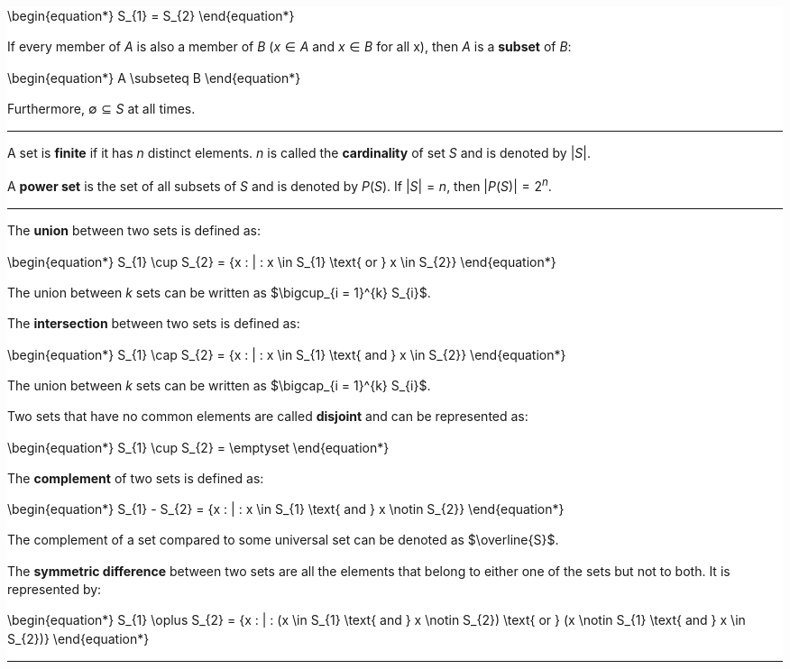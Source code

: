 \begin{equation*}
S_{1} = S_{2}
\end{equation*}

If every member of $A$ is also a member of $B$ ($x \in A$ and $x \in B$ for all x), then $A$ is a **subset** of $B$:

\begin{equation*}
A \subseteq B
\end{equation*}

Furthermore, $\emptyset \subseteq S$ at all times.

---

A set is **finite** if it has $n$ distinct elements. $n$ is called the **cardinality** of set $S$ and is denoted by $|S|$.

A **power set** is the set of all subsets of $S$ and is denoted by $P(S)$. If $|S| = n$, then $|P(S)| = 2^{n}$.

---

The **union** between two sets is defined as:

\begin{equation*}
S_{1} \cup S_{2} = \{x \: | \: x \in S_{1} \text{ or } x \in S_{2}\}
\end{equation*}

The union between $k$ sets can be written as $\bigcup_{i = 1}^{k} S_{i}$.

The **intersection** between two sets is defined as:

\begin{equation*}
S_{1} \cap S_{2} = \{x \: | \: x \in S_{1} \text{ and } x \in S_{2}\}
\end{equation*}

The union between $k$ sets can be written as $\bigcap_{i = 1}^{k} S_{i}$.

Two sets that have no common elements are called **disjoint** and can be represented as:

\begin{equation*}
S_{1} \cup S_{2} = \emptyset
\end{equation*}

The **complement** of two sets is defined as:

\begin{equation*}
S_{1} - S_{2} = \{x \: | \: x \in S_{1} \text{ and } x \notin S_{2}\}
\end{equation*}

The complement of a set compared to some universal set can be denoted as $\overline{S}$.

The **symmetric difference** between two sets are all the elements that belong to either one of the sets but not to both. It is represented by:

\begin{equation*}
S_{1} \oplus S_{2} = \{x \: | \: (x \in S_{1} \text{ and } x \notin S_{2}) \text{ or } (x \notin S_{1} \text{ and } x \in S_{2})\}
\end{equation*}

---